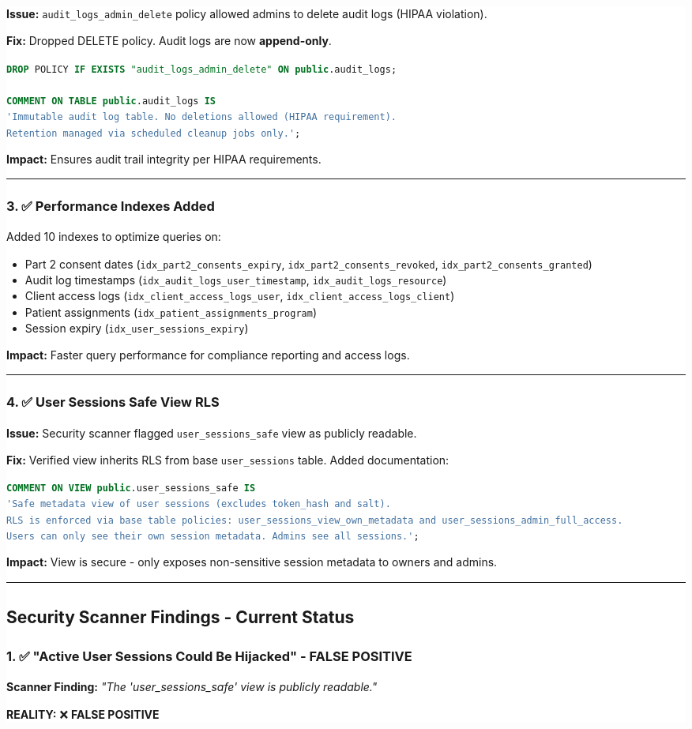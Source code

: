 **Issue:** `audit_logs_admin_delete` policy allowed admins to delete audit logs (HIPAA violation).

**Fix:** Dropped DELETE policy. Audit logs are now **append-only**.

```sql
DROP POLICY IF EXISTS "audit_logs_admin_delete" ON public.audit_logs;

COMMENT ON TABLE public.audit_logs IS 
'Immutable audit log table. No deletions allowed (HIPAA requirement). 
Retention managed via scheduled cleanup jobs only.';
```

**Impact:** Ensures audit trail integrity per HIPAA requirements.

---

### 3. ✅ Performance Indexes Added

Added 10 indexes to optimize queries on:
- Part 2 consent dates (`idx_part2_consents_expiry`, `idx_part2_consents_revoked`, `idx_part2_consents_granted`)
- Audit log timestamps (`idx_audit_logs_user_timestamp`, `idx_audit_logs_resource`)
- Client access logs (`idx_client_access_logs_user`, `idx_client_access_logs_client`)
- Patient assignments (`idx_patient_assignments_program`)
- Session expiry (`idx_user_sessions_expiry`)

**Impact:** Faster query performance for compliance reporting and access logs.

---

### 4. ✅ User Sessions Safe View RLS

**Issue:** Security scanner flagged `user_sessions_safe` view as publicly readable.

**Fix:** Verified view inherits RLS from base `user_sessions` table. Added documentation:

```sql
COMMENT ON VIEW public.user_sessions_safe IS 
'Safe metadata view of user sessions (excludes token_hash and salt). 
RLS is enforced via base table policies: user_sessions_view_own_metadata and user_sessions_admin_full_access.
Users can only see their own session metadata. Admins see all sessions.';
```

**Impact:** View is secure - only exposes non-sensitive session metadata to owners and admins.

---

## Security Scanner Findings - Current Status

### 1. ✅ "Active User Sessions Could Be Hijacked" - FALSE POSITIVE

**Scanner Finding:** _"The 'user_sessions_safe' view is publicly readable."_

**REALITY:** ❌ **FALSE POSITIVE**
